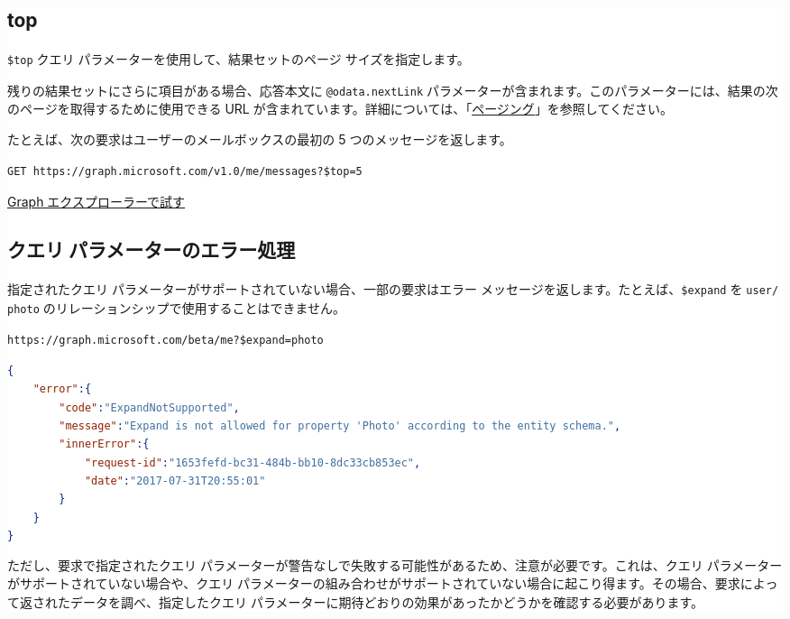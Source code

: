 
## <a name="top"></a>top

`$top` クエリ パラメーターを使用して、結果セットのページ サイズを指定します。 

残りの結果セットにさらに項目がある場合、応答本文に `@odata.nextLink` パラメーターが含まれます。このパラメーターには、結果の次のページを取得するために使用できる URL が含まれています。詳細については、「[ページング](./paging.md)」を参照してください。 

たとえば、次の要求はユーザーのメールボックスの最初の 5 つのメッセージを返します。

```http
GET https://graph.microsoft.com/v1.0/me/messages?$top=5
```

[Graph エクスプローラーで試す](https://developer.microsoft.com/graph/graph-explorer?request=me/messages?$top=5&method=GET&version=v1.0)


## <a name="error-handling-for-query-parameters"></a>クエリ パラメーターのエラー処理

指定されたクエリ パラメーターがサポートされていない場合、一部の要求はエラー メッセージを返します。たとえば、`$expand` を `user/photo` のリレーションシップで使用することはできません。 

```http
https://graph.microsoft.com/beta/me?$expand=photo
```

```json
{
    "error":{
        "code":"ExpandNotSupported",
        "message":"Expand is not allowed for property 'Photo' according to the entity schema.",
        "innerError":{
            "request-id":"1653fefd-bc31-484b-bb10-8dc33cb853ec",
            "date":"2017-07-31T20:55:01"
        }
    }
}
```

ただし、要求で指定されたクエリ パラメーターが警告なしで失敗する可能性があるため、注意が必要です。これは、クエリ パラメーターがサポートされていない場合や、クエリ パラメーターの組み合わせがサポートされていない場合に起こり得ます。その場合、要求によって返されたデータを調べ、指定したクエリ パラメーターに期待どおりの効果があったかどうかを確認する必要があります。 

[graph-explorer]: https://developer.microsoft.com/graph/graph-explorer
[odata-filter]: http://docs.oasis-open.org/odata/odata/v4.0/errata03/os/complete/part2-url-conventions/odata-v4.0-errata03-os-part2-url-conventions-complete.html#_Toc453752358
[odata-query]: http://docs.oasis-open.org/odata/odata/v4.0/errata03/os/complete/part2-url-conventions/odata-v4.0-errata03-os-part2-url-conventions-complete.html#_Toc453752356